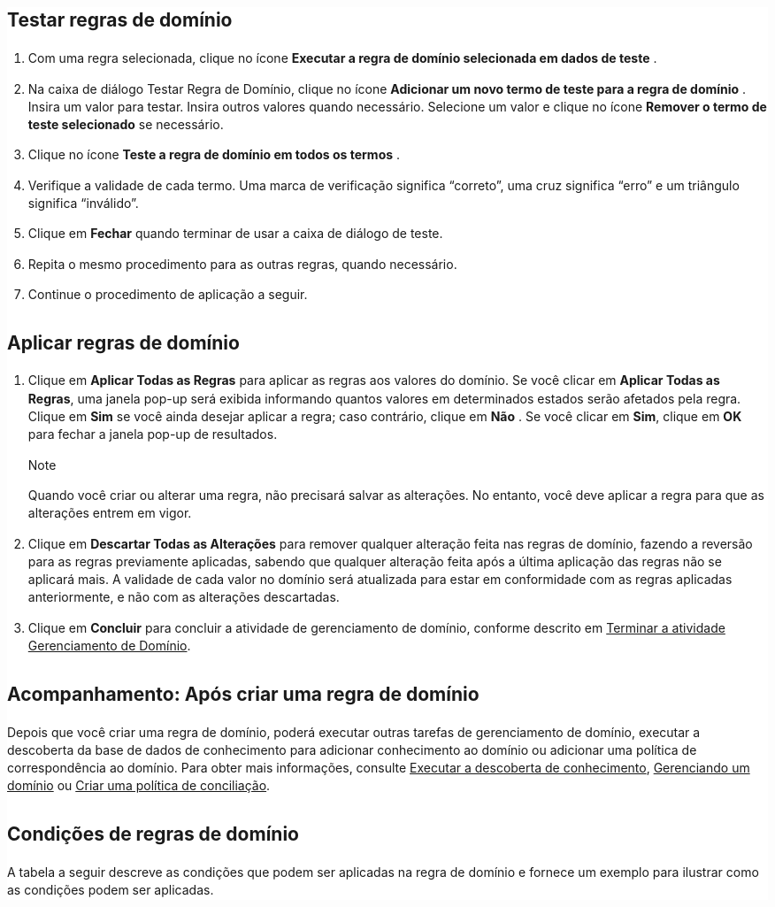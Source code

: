 ##  <a name="Test"></a> Testar regras de domínio  
  
1.  Com uma regra selecionada, clique no ícone **Executar a regra de domínio selecionada em dados de teste** .  
  
2.  Na caixa de diálogo Testar Regra de Domínio, clique no ícone **Adicionar um novo termo de teste para a regra de domínio** . Insira um valor para testar. Insira outros valores quando necessário. Selecione um valor e clique no ícone **Remover o termo de teste selecionado** se necessário.  
  
3.  Clique no ícone **Teste a regra de domínio em todos os termos** .  
  
4.  Verifique a validade de cada termo. Uma marca de verificação significa “correto”, uma cruz significa “erro” e um triângulo significa “inválido”.  
  
5.  Clique em **Fechar** quando terminar de usar a caixa de diálogo de teste.  
  
6.  Repita o mesmo procedimento para as outras regras, quando necessário.  
  
7.  Continue o procedimento de aplicação a seguir.  
  
##  <a name="Apply"></a> Aplicar regras de domínio  
  
1.  Clique em **Aplicar Todas as Regras** para aplicar as regras aos valores do domínio. Se você clicar em **Aplicar Todas as Regras**, uma janela pop-up será exibida informando quantos valores em determinados estados serão afetados pela regra. Clique em **Sim** se você ainda desejar aplicar a regra; caso contrário, clique em **Não** . Se você clicar em **Sim**, clique em **OK** para fechar a janela pop-up de resultados.  
  
    > [!NOTE]  
    >  Quando você criar ou alterar uma regra, não precisará salvar as alterações. No entanto, você deve aplicar a regra para que as alterações entrem em vigor.  
  
2.  Clique em **Descartar Todas as Alterações** para remover qualquer alteração feita nas regras de domínio, fazendo a reversão para as regras previamente aplicadas, sabendo que qualquer alteração feita após a última aplicação das regras não se aplicará mais. A validade de cada valor no domínio será atualizada para estar em conformidade com as regras aplicadas anteriormente, e não com as alterações descartadas.  
  
3.  Clique em **Concluir** para concluir a atividade de gerenciamento de domínio, conforme descrito em [Terminar a atividade Gerenciamento de Domínio](http://msdn.microsoft.com/library/ab6505ad-3090-453b-bb01-58435e7fa7c0).  
  
##  <a name="FollowUp"></a> Acompanhamento: Após criar uma regra de domínio  
 Depois que você criar uma regra de domínio, poderá executar outras tarefas de gerenciamento de domínio, executar a descoberta da base de dados de conhecimento para adicionar conhecimento ao domínio ou adicionar uma política de correspondência ao domínio. Para obter mais informações, consulte [Executar a descoberta de conhecimento](../data-quality-services/perform-knowledge-discovery.md), [Gerenciando um domínio](../data-quality-services/managing-a-domain.md) ou [Criar uma política de conciliação](../data-quality-services/create-a-matching-policy.md).  
  
##  <a name="Conditions"></a> Condições de regras de domínio  
 A tabela a seguir descreve as condições que podem ser aplicadas na regra de domínio e fornece um exemplo para ilustrar como as condições podem ser aplicadas.  
  